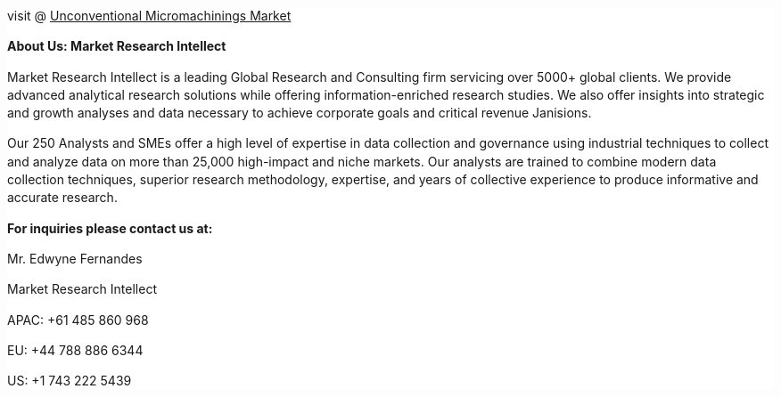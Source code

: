 visit&nbsp;@</strong>&nbsp;</span><span class="font-[700]"><a href="https://www.marketresearchintellect.com/product/global-unconventional-micromachinings-market-size-and-forecast/?utm_source=Linkedin&utm_medium=872" target="_blank" data-tracking-control-name="article-ssr-frontend-pulse_little-text-block" data-tracking-will-navigate="" data-test-link="">Unconventional Micromachinings Market</a></span></p><p><strong><span class="font-[700]">About Us: Market Research Intellect</span></strong></p><p><span class="">Market Research Intellect is a leading Global Research and Consulting firm servicing over 5000+ global clients. We provide advanced analytical research solutions while offering information-enriched research studies.&nbsp;</span>We also offer insights into strategic and growth analyses and data necessary to achieve corporate goals and critical revenue Janisions.</p><p><span class="">Our 250 Analysts and SMEs offer a high level of expertise in data collection and governance using industrial techniques to collect and analyze data on more than 25,000 high-impact and niche markets. Our analysts are trained to combine modern data collection techniques, superior research methodology, expertise, and years of collective experience to produce informative and accurate research.</span></p><p><strong>For inquiries please contact us at:</strong></p><p>Mr. Edwyne Fernandes</p><p>Market Research Intellect</p><p>APAC: +61 485 860 968</p><p>EU: +44 788 886 6344</p><p>US: +1 743 222 5439</p>
